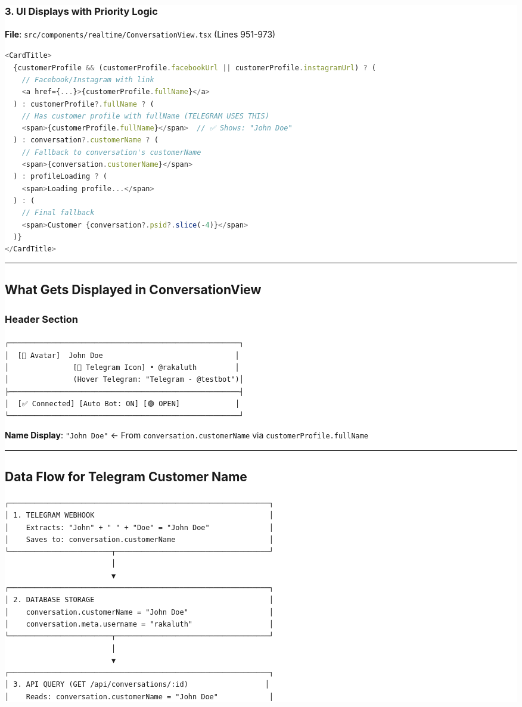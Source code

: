 
### 3. UI Displays with Priority Logic

**File**: `src/components/realtime/ConversationView.tsx` (Lines 951-973)

```typescript
<CardTitle>
  {customerProfile && (customerProfile.facebookUrl || customerProfile.instagramUrl) ? (
    // Facebook/Instagram with link
    <a href={...}>{customerProfile.fullName}</a>
  ) : customerProfile?.fullName ? (
    // Has customer profile with fullName (TELEGRAM USES THIS)
    <span>{customerProfile.fullName}</span>  // ✅ Shows: "John Doe"
  ) : conversation?.customerName ? (
    // Fallback to conversation's customerName
    <span>{conversation.customerName}</span>
  ) : profileLoading ? (
    <span>Loading profile...</span>
  ) : (
    // Final fallback
    <span>Customer {conversation?.psid?.slice(-4)}</span>
  )}
</CardTitle>
```

---

## What Gets Displayed in ConversationView

### Header Section

```
┌──────────────────────────────────────────────────────┐
│  [👤 Avatar]  John Doe                               │
│               [📱 Telegram Icon] • @rakaluth         │
│               (Hover Telegram: "Telegram - @testbot")│
├──────────────────────────────────────────────────────┤
│  [✅ Connected] [Auto Bot: ON] [🟢 OPEN]             │
└──────────────────────────────────────────────────────┘
```

**Name Display**: `"John Doe"` ← From `conversation.customerName` via `customerProfile.fullName`

---

## Data Flow for Telegram Customer Name

```
┌─────────────────────────────────────────────────────────────┐
│ 1. TELEGRAM WEBHOOK                                         │
│    Extracts: "John" + " " + "Doe" = "John Doe"              │
│    Saves to: conversation.customerName                      │
└────────────────────────┬────────────────────────────────────┘
                         │
                         ▼
┌─────────────────────────────────────────────────────────────┐
│ 2. DATABASE STORAGE                                         │
│    conversation.customerName = "John Doe"                   │
│    conversation.meta.username = "rakaluth"                  │
└────────────────────────┬────────────────────────────────────┘
                         │
                         ▼
┌─────────────────────────────────────────────────────────────┐
│ 3. API QUERY (GET /api/conversations/:id)                  │
│    Reads: conversation.customerName = "John Doe"            │
```